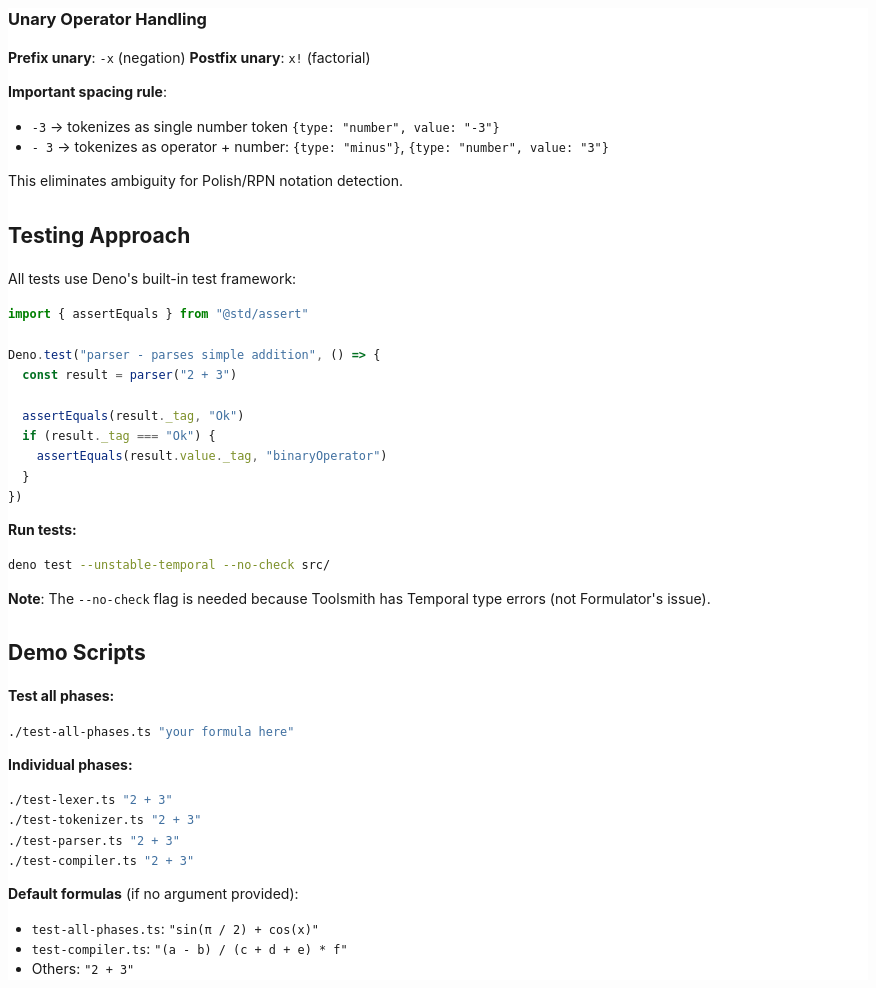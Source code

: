 ### Unary Operator Handling

**Prefix unary**: `-x` (negation)
**Postfix unary**: `x!` (factorial)

**Important spacing rule**:
- `-3` → tokenizes as single number token `{type: "number", value: "-3"}`
- `- 3` → tokenizes as operator + number: `{type: "minus"}`, `{type: "number", value: "3"}`

This eliminates ambiguity for Polish/RPN notation detection.

## Testing Approach

All tests use Deno's built-in test framework:

```typescript
import { assertEquals } from "@std/assert"

Deno.test("parser - parses simple addition", () => {
  const result = parser("2 + 3")

  assertEquals(result._tag, "Ok")
  if (result._tag === "Ok") {
    assertEquals(result.value._tag, "binaryOperator")
  }
})
```

**Run tests:**
```bash
deno test --unstable-temporal --no-check src/
```

**Note**: The `--no-check` flag is needed because Toolsmith has Temporal type errors (not Formulator's issue).

## Demo Scripts

**Test all phases:**
```bash
./test-all-phases.ts "your formula here"
```

**Individual phases:**
```bash
./test-lexer.ts "2 + 3"
./test-tokenizer.ts "2 + 3"
./test-parser.ts "2 + 3"
./test-compiler.ts "2 + 3"
```

**Default formulas** (if no argument provided):
- `test-all-phases.ts`: `"sin(π / 2) + cos(x)"`
- `test-compiler.ts`: `"(a - b) / (c + d + e) * f"`
- Others: `"2 + 3"`
